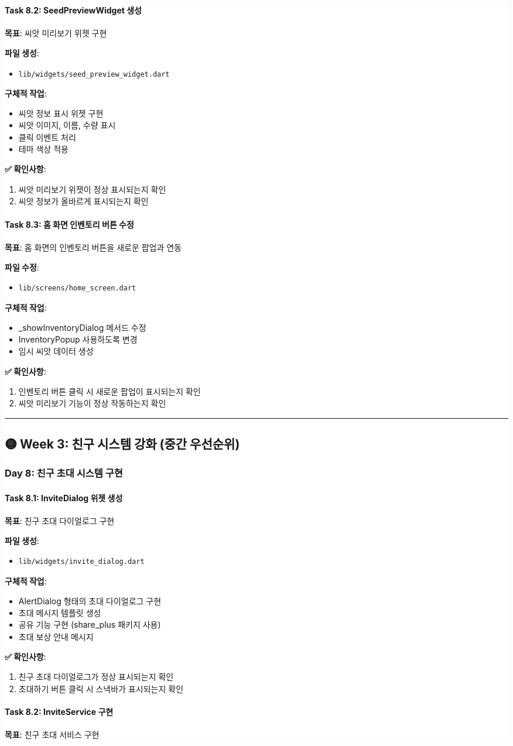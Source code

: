 #### Task 8.2: SeedPreviewWidget 생성
**목표**: 씨앗 미리보기 위젯 구현

**파일 생성**:
- `lib/widgets/seed_preview_widget.dart`

**구체적 작업**:
- 씨앗 정보 표시 위젯 구현
- 씨앗 이미지, 이름, 수량 표시
- 클릭 이벤트 처리
- 테마 색상 적용

**✅ 확인사항**:
1. 씨앗 미리보기 위젯이 정상 표시되는지 확인
2. 씨앗 정보가 올바르게 표시되는지 확인

#### Task 8.3: 홈 화면 인벤토리 버튼 수정
**목표**: 홈 화면의 인벤토리 버튼을 새로운 팝업과 연동

**파일 수정**:
- `lib/screens/home_screen.dart`

**구체적 작업**:
- _showInventoryDialog 메서드 수정
- InventoryPopup 사용하도록 변경
- 임시 씨앗 데이터 생성

**✅ 확인사항**:
1. 인벤토리 버튼 클릭 시 새로운 팝업이 표시되는지 확인
2. 씨앗 미리보기 기능이 정상 작동하는지 확인

---

## 🟡 Week 3: 친구 시스템 강화 (중간 우선순위)

### Day 8: 친구 초대 시스템 구현

#### Task 8.1: InviteDialog 위젯 생성
**목표**: 친구 초대 다이얼로그 구현

**파일 생성**:
- `lib/widgets/invite_dialog.dart`

**구체적 작업**:
- AlertDialog 형태의 초대 다이얼로그 구현
- 초대 메시지 템플릿 생성
- 공유 기능 구현 (share_plus 패키지 사용)
- 초대 보상 안내 메시지

**✅ 확인사항**:
1. 친구 초대 다이얼로그가 정상 표시되는지 확인
2. 초대하기 버튼 클릭 시 스낵바가 표시되는지 확인

#### Task 8.2: InviteService 구현
**목표**: 친구 초대 서비스 구현
